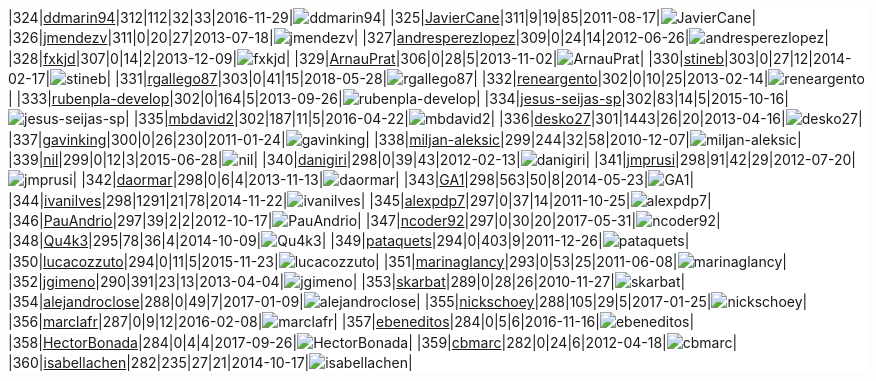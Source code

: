 |324|[ddmarin94](https://github.com/ddmarin94)|312|112|32|33|2016-11-29|![ddmarin94]()|
|325|[JavierCane](https://github.com/JavierCane)|311|9|19|85|2011-08-17|![JavierCane]()|
|326|[jmendezv](https://github.com/jmendezv)|311|0|20|27|2013-07-18|![jmendezv]()|
|327|[andresperezlopez](https://github.com/andresperezlopez)|309|0|24|14|2012-06-26|![andresperezlopez]()|
|328|[fxkjd](https://github.com/fxkjd)|307|0|14|2|2013-12-09|![fxkjd]()|
|329|[ArnauPrat](https://github.com/ArnauPrat)|306|0|28|5|2013-11-02|![ArnauPrat]()|
|330|[stineb](https://github.com/stineb)|303|0|27|12|2014-02-17|![stineb]()|
|331|[rgallego87](https://github.com/rgallego87)|303|0|41|15|2018-05-28|![rgallego87]()|
|332|[reneargento](https://github.com/reneargento)|302|0|10|25|2013-02-14|![reneargento]()|
|333|[rubenpla-develop](https://github.com/rubenpla-develop)|302|0|164|5|2013-09-26|![rubenpla-develop]()|
|334|[jesus-seijas-sp](https://github.com/jesus-seijas-sp)|302|83|14|5|2015-10-16|![jesus-seijas-sp]()|
|335|[mbdavid2](https://github.com/mbdavid2)|302|187|11|5|2016-04-22|![mbdavid2]()|
|336|[desko27](https://github.com/desko27)|301|1443|26|20|2013-04-16|![desko27]()|
|337|[gavinking](https://github.com/gavinking)|300|0|26|230|2011-01-24|![gavinking]()|
|338|[miljan-aleksic](https://github.com/miljan-aleksic)|299|244|32|58|2010-12-07|![miljan-aleksic]()|
|339|[nil](https://github.com/nil)|299|0|12|3|2015-06-28|![nil]()|
|340|[danigiri](https://github.com/danigiri)|298|0|39|43|2012-02-13|![danigiri]()|
|341|[jmprusi](https://github.com/jmprusi)|298|91|42|29|2012-07-20|![jmprusi]()|
|342|[daormar](https://github.com/daormar)|298|0|6|4|2013-11-13|![daormar]()|
|343|[GA1](https://github.com/GA1)|298|563|50|8|2014-05-23|![GA1]()|
|344|[ivanilves](https://github.com/ivanilves)|298|1291|21|78|2014-11-22|![ivanilves]()|
|345|[alexpdp7](https://github.com/alexpdp7)|297|0|37|14|2011-10-25|![alexpdp7]()|
|346|[PauAndrio](https://github.com/PauAndrio)|297|39|2|2|2012-10-17|![PauAndrio]()|
|347|[ncoder92](https://github.com/ncoder92)|297|0|30|20|2017-05-31|![ncoder92]()|
|348|[Qu4k3](https://github.com/Qu4k3)|295|78|36|4|2014-10-09|![Qu4k3]()|
|349|[pataquets](https://github.com/pataquets)|294|0|403|9|2011-12-26|![pataquets]()|
|350|[lucacozzuto](https://github.com/lucacozzuto)|294|0|11|5|2015-11-23|![lucacozzuto]()|
|351|[marinaglancy](https://github.com/marinaglancy)|293|0|53|25|2011-06-08|![marinaglancy]()|
|352|[jgimeno](https://github.com/jgimeno)|290|391|23|13|2013-04-04|![jgimeno]()|
|353|[skarbat](https://github.com/skarbat)|289|0|28|26|2010-11-27|![skarbat]()|
|354|[alejandroclose](https://github.com/alejandroclose)|288|0|49|7|2017-01-09|![alejandroclose]()|
|355|[nickschoey](https://github.com/nickschoey)|288|105|29|5|2017-01-25|![nickschoey]()|
|356|[marclafr](https://github.com/marclafr)|287|0|9|12|2016-02-08|![marclafr]()|
|357|[ebeneditos](https://github.com/ebeneditos)|284|0|5|6|2016-11-16|![ebeneditos]()|
|358|[HectorBonada](https://github.com/HectorBonada)|284|0|4|4|2017-09-26|![HectorBonada]()|
|359|[cbmarc](https://github.com/cbmarc)|282|0|24|6|2012-04-18|![cbmarc]()|
|360|[isabellachen](https://github.com/isabellachen)|282|235|27|21|2014-10-17|![isabellachen]()|